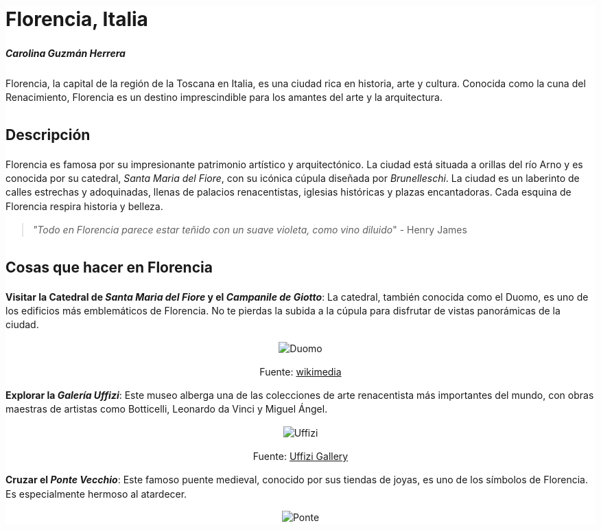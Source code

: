# Florencia, Italia
##### Carolina Guzmán Herrera
Florencia, la capital de la región de la Toscana en Italia, es una ciudad rica en historia, arte y cultura. Conocida como la cuna del Renacimiento, Florencia es un destino imprescindible para los amantes del arte y la arquitectura.

## Descripción

Florencia es famosa por su impresionante patrimonio artístico y arquitectónico. La ciudad está situada a orillas del río Arno y es conocida por su catedral, *Santa Maria del Fiore*, con su icónica cúpula diseñada por *Brunelleschi*. La ciudad es un laberinto de calles estrechas y adoquinadas, llenas de palacios renacentistas, iglesias históricas y plazas encantadoras. Cada esquina de Florencia respira historia y belleza.

>*"Todo en Florencia parece estar teñido con un suave violeta, como vino diluido*"​ - Henry James

## Cosas que hacer en Florencia
**Visitar la Catedral de *Santa Maria del Fiore* y el *Campanile de Giotto***: La catedral, también conocida como el Duomo, es uno de los edificios más emblemáticos de Florencia. No te pierdas la subida a la cúpula para disfrutar de vistas panorámicas de la ciudad.


<p align = "center">
    <img src = "https://upload.wikimedia.org/wikipedia/commons/thumb/1/1b/View_of_Santa_Maria_del_Fiore_in_Florence.jpg/420px-View_of_Santa_Maria_del_Fiore_in_Florence.jpg"
    alt= "Duomo" width= "500">
</p>
<p align = "center"> Fuente:
    <a href=["URI"](https://www.wikimedia.org/)>wikimedia</a>
</p>


**Explorar la *Galería Uffizi***: Este museo alberga una de las colecciones de arte renacentista más importantes del mundo, con obras maestras de artistas como Botticelli, Leonardo da Vinci y Miguel Ángel.

<p align = "center">
    <img src = "https://www.datocms-assets.com/103094/1689101169-uffizi_gallery-prev.jpg"
    alt= "Uffizi" width= "500">
</p>

<p align = "center"> Fuente:
    <a href=["URI"](https://www.uffizi.it/en)>Uffizi Gallery</a>
</p>

**Cruzar el *Ponte Vecchio***: Este famoso puente medieval, conocido por sus tiendas de joyas, es uno de los símbolos de Florencia. Es especialmente hermoso al atardecer.

<p align = "center">
    <img src = "https://www.viajarflorencia.com/wp-content/uploads/florencia-ponte-vechio.jpg)"
    alt= "Ponte" width= "500">
</p>
